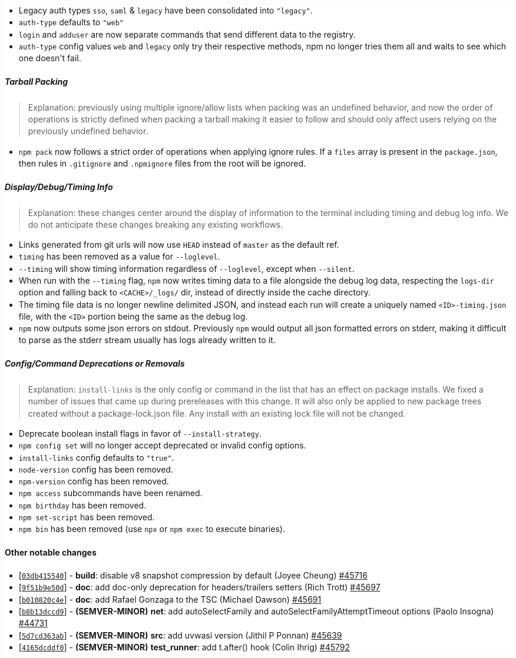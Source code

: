 - Legacy auth types `sso`, `saml` & `legacy` have been consolidated into `"legacy"`.
- `auth-type` defaults to `"web"`
- `login` and `adduser` are now separate commands that send different data to the registry.
- `auth-type` config values `web` and `legacy` only try their respective methods,
  npm no longer tries them all and waits to see which one doesn't fail.

##### Tarball Packing

> Explanation: previously using multiple ignore/allow lists when packing was an undefined behavior, and now the order of operations is strictly defined when packing a tarball making it easier to follow and should only affect users relying on the previously undefined behavior.

- `npm pack` now follows a strict order of operations when applying ignore rules.
  If a `files` array is present in the `package.json`, then rules in `.gitignore`
  and `.npmignore` files from the root will be ignored.

##### Display/Debug/Timing Info

> Explanation: these changes center around the display of information to the terminal including timing and debug log info. We do not anticipate these changes breaking any existing workflows.

- Links generated from git urls will now use `HEAD` instead of `master` as the default ref.
- `timing` has been removed as a value for `--loglevel`.
- `--timing` will show timing information regardless of `--loglevel`, except when `--silent`.
- When run with the `--timing` flag, `npm` now writes timing data to a file
  alongside the debug log data, respecting the `logs-dir` option and falling
  back to `<CACHE>/_logs/` dir, instead of directly inside the cache directory.
- The timing file data is no longer newline delimited JSON, and instead each run
  will create a uniquely named `<ID>-timing.json` file, with the `<ID>` portion
  being the same as the debug log.
- `npm` now outputs some json errors on stdout. Previously `npm` would output
  all json formatted errors on stderr, making it difficult to parse as the
  stderr stream usually has logs already written to it.

##### Config/Command Deprecations or Removals

> Explanation: `install-links` is the only config or command in the list that has an effect on package installs. We fixed a number of issues that came up during prereleases with this change. It will also only be applied to new package trees created without a package-lock.json file. Any install with an existing lock file will not be changed.

- Deprecate boolean install flags in favor of `--install-strategy`.
- `npm config set` will no longer accept deprecated or invalid config options.
- `install-links` config defaults to `"true"`.
- `node-version` config has been removed.
- `npm-version` config has been removed.
- `npm access` subcommands have been renamed.
- `npm birthday` has been removed.
- `npm set-script` has been removed.
- `npm bin` has been removed (use `npx` or `npm exec` to execute binaries).

#### Other notable changes

- \[[`03db415540`](https://github.com/nodejs/node/commit/03db415540)] - **build**: disable v8 snapshot compression by default (Joyee Cheung) [#45716](https://github.com/nodejs/node/pull/45716)
- \[[`9f51b9e50d`](https://github.com/nodejs/node/commit/9f51b9e50d)] - **doc**: add doc-only deprecation for headers/trailers setters (Rich Trott) [#45697](https://github.com/nodejs/node/pull/45697)
- \[[`b010820c4e`](https://github.com/nodejs/node/commit/b010820c4e)] - **doc**: add Rafael Gonzaga to the TSC (Michael Dawson) [#45691](https://github.com/nodejs/node/pull/45691)
- \[[`b8b13dccd9`](https://github.com/nodejs/node/commit/b8b13dccd9)] - **(SEMVER-MINOR)** **net**: add autoSelectFamily and autoSelectFamilyAttemptTimeout options (Paolo Insogna) [#44731](https://github.com/nodejs/node/pull/44731)
- \[[`5d7cd363ab`](https://github.com/nodejs/node/commit/5d7cd363ab)] - **(SEMVER-MINOR)** **src**: add uvwasi version (Jithil P Ponnan) [#45639](https://github.com/nodejs/node/pull/45639)
- \[[`4165dcddf0`](https://github.com/nodejs/node/commit/95af851a25)] - **(SEMVER-MINOR)** **test_runner**: add t.after() hook (Colin Ihrig) [#45792](https://github.com/nodejs/node/pull/45792)